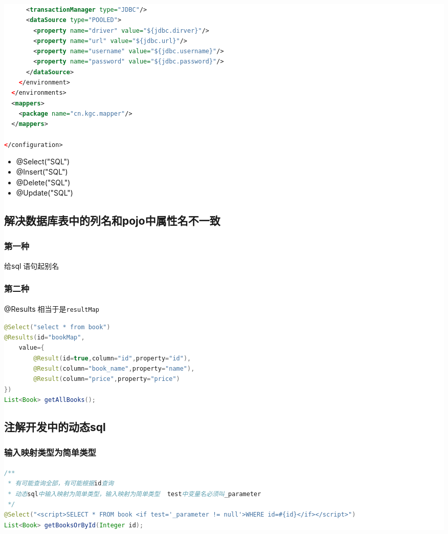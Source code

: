 ```xml
      <transactionManager type="JDBC"/>
      <dataSource type="POOLED">
        <property name="driver" value="${jdbc.dirver}"/>
        <property name="url" value="${jdbc.url}"/>
        <property name="username" value="${jdbc.username}"/>
        <property name="password" value="${jdbc.password}"/>
      </dataSource>
    </environment>
  </environments>
  <mappers>
    <package name="cn.kgc.mapper"/>
  </mappers>
  
</configuration>
```

- @Select("SQL")
- @Insert("SQL")
- @Delete("SQL")
- @Update("SQL")

## 解决数据库表中的列名和pojo中属性名不一致

### 第一种

给sql 语句起别名

### 第二种

@Results 相当于是`resultMap`

```java
@Select("select * from book")
@Results(id="bookMap",
    value={
        @Result(id=true,column="id",property="id"),
        @Result(column="book_name",property="name"),
        @Result(column="price",property="price")
})
List<Book> getAllBooks();
```

## 注解开发中的动态sql

### 输入映射类型为简单类型

```java
/**
 * 有可能查询全部，有可能根据id查询
 * 动态sql中输入映射为简单类型，输入映射为简单类型  test中变量名必须叫_parameter
 */
@Select("<script>SELECT * FROM book <if test='_parameter != null'>WHERE id=#{id}</if></script>")
List<Book> getBooksOrById(Integer id);
```
